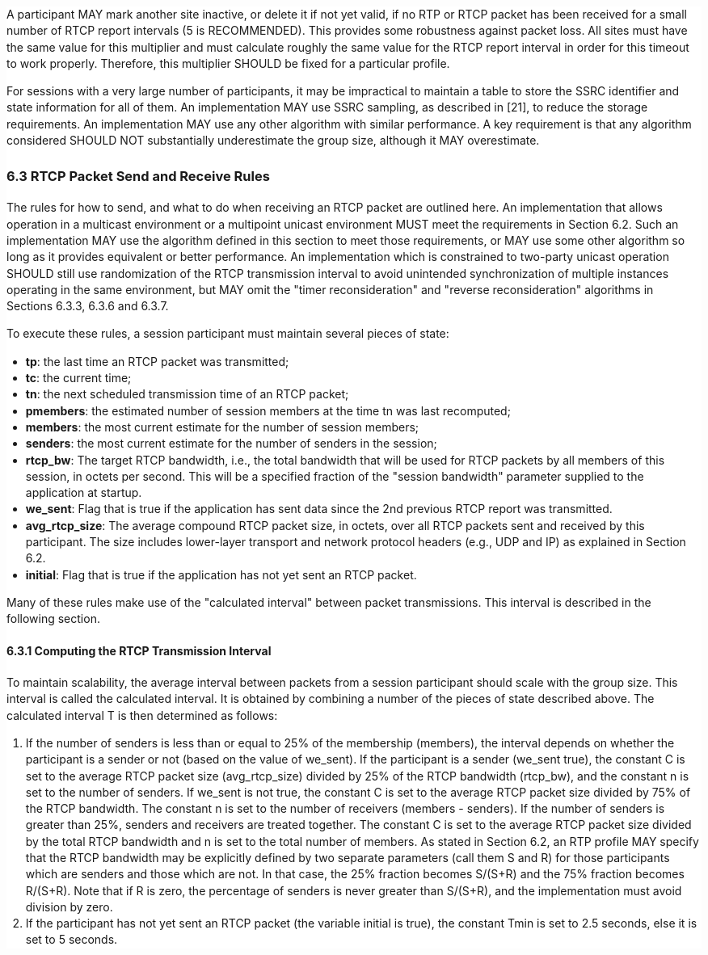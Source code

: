 A participant MAY mark another site inactive, or delete it if not yet valid, if no RTP or RTCP packet has been received for a small number of RTCP report intervals (5 is RECOMMENDED).  This provides some robustness against packet loss.  All sites must have the same value for this multiplier and must calculate roughly the same value for the RTCP report interval in order for this timeout to work properly. Therefore, this multiplier SHOULD be fixed for a particular profile.

For sessions with a very large number of participants, it may be impractical to maintain a table to store the SSRC identifier and state information for all of them.  An implementation MAY use SSRC sampling, as described in [21], to reduce the storage requirements. An implementation MAY use any other algorithm with similar performance.  A key requirement is that any algorithm considered SHOULD NOT substantially underestimate the group size, although it MAY overestimate.

### 6.3 RTCP Packet Send and Receive Rules

The rules for how to send, and what to do when receiving an RTCP packet are outlined here.  An implementation that allows operation in a multicast environment or a multipoint unicast environment MUST meet the requirements in Section 6.2.  Such an implementation MAY use the algorithm defined in this section to meet those requirements, or MAY use some other algorithm so long as it provides equivalent or better performance.  An implementation which is constrained to two-party unicast operation SHOULD still use randomization of the RTCP transmission interval to avoid unintended synchronization of multiple instances operating in the same environment, but MAY omit the "timer reconsideration" and "reverse reconsideration" algorithms in Sections 6.3.3, 6.3.6 and 6.3.7.

To execute these rules, a session participant must maintain several pieces of state:

- **tp**: the last time an RTCP packet was transmitted;
- **tc**: the current time;
- **tn**: the next scheduled transmission time of an RTCP packet;
- **pmembers**: the estimated number of session members at the time tn was last recomputed;
- **members**: the most current estimate for the number of session members;
- **senders**: the most current estimate for the number of senders in the session;
- **rtcp_bw**: The target RTCP bandwidth, i.e., the total bandwidth that will be used for RTCP packets by all members of this session, in octets per second.  This will be a specified fraction of the "session bandwidth" parameter supplied to the application at startup.
- **we_sent**: Flag that is true if the application has sent data since the 2nd previous RTCP report was transmitted.
- **avg_rtcp_size**: The average compound RTCP packet size, in octets, over all RTCP packets sent and received by this participant.  The size includes lower-layer transport and network protocol headers (e.g., UDP and IP) as explained in Section 6.2.
- **initial**: Flag that is true if the application has not yet sent an RTCP packet.

Many of these rules make use of the "calculated interval" between packet transmissions.  This interval is described in the following section.

#### 6.3.1 Computing the RTCP Transmission Interval

To maintain scalability, the average interval between packets from a session participant should scale with the group size.  This interval is called the calculated interval.  It is obtained by combining a number of the pieces of state described above.  The calculated interval T is then determined as follows:

1. If the number of senders is less than or equal to 25% of the membership (members), the interval depends on whether the participant is a sender or not (based on the value of we_sent). If the participant is a sender (we_sent true), the constant C is set to the average RTCP packet size (avg_rtcp_size) divided by 25% of the RTCP bandwidth (rtcp_bw), and the constant n is set to the number of senders.  If we_sent is not true, the constant C is set to the average RTCP packet size divided by 75% of the RTCP bandwidth.  The constant n is set to the number of receivers (members - senders).  If the number of senders is greater than 25%, senders and receivers are treated together.  The constant C is set to the average RTCP packet size divided by the total RTCP bandwidth and n is set to the total number of members.  As stated in Section 6.2, an RTP profile MAY specify that the RTCP bandwidth may be explicitly defined by two separate parameters (call them S and R) for those participants which are senders and those which are not.  In that case, the 25% fraction becomes S/(S+R) and the 75% fraction becomes R/(S+R).  Note that if R is zero, the percentage of senders is never greater than S/(S+R), and the implementation must avoid division by zero.
2. If the participant has not yet sent an RTCP packet (the variable initial is true), the constant Tmin is set to 2.5 seconds, else it is set to 5 seconds.